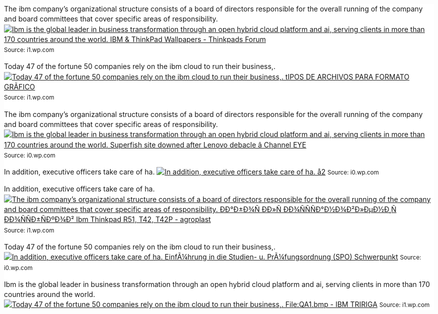 The ibm company’s organizational structure consists of a board of directors responsible for the overall running of the company and board committees that cover specific areas of responsibility.
[![Ibm is the global leader in business transformation through an open hybrid cloud platform and ai, serving clients in more than 170 countries around the world. IBM &amp; ThinkPad Wallpapers - Thinkpads Forum](https://i1.wp.com/tse2.mm.bing.net/th?id=OIP.zQglOXTC7z1NRtzJ6bnP2AHaFj&amp;pid=15.1 "IBM &amp; ThinkPad Wallpapers - Thinkpads Forum")](https://i1.wp.com/www.conradshome.com/thinkpad/resources/wallpaper/NEW8.BMP)
<small>Source: i1.wp.com</small>

Today 47 of the fortune 50 companies rely on the ibm cloud to run their business,.
[![Today 47 of the fortune 50 companies rely on the ibm cloud to run their business,. tIPOS DE ARCHIVOS PARA FORMATO GRÃFICO](https://i0.wp.com/tse4.mm.bing.net/th?id=OIP.wVfRniaDYg4WgbKq5XH2BgHaD4&amp;pid=15.1 "tIPOS DE ARCHIVOS PARA FORMATO GRÃFICO")](https://i1.wp.com/4.bp.blogspot.com/-a5q4JezgyJI/XH8TjzLLQWI/AAAAAAAAByc/IARlFRs2v-YWoA1EkkRPR5aYNC6p0oeAgCLcBGAs/w1200-h630-p-k-no-nu/micronutrientes%2B%2528salud%2529.png)
<small>Source: i1.wp.com</small>

The ibm company’s organizational structure consists of a board of directors responsible for the overall running of the company and board committees that cover specific areas of responsibility.
[![Ibm is the global leader in business transformation through an open hybrid cloud platform and ai, serving clients in more than 170 countries around the world. Superfish site downed after Lenovo debacle â Channel EYE](https://i1.wp.com/tse3.mm.bing.net/th?id=OIP.5IhbFKG47s3XbqilXo5YLAAAAA&amp;pid=15.1 "Superfish site downed after Lenovo debacle â Channel EYE")](https://i0.wp.com/channeleye.co.uk/wp-content/uploads/2013/02/lenovo-logo.jpg)
<small>Source: i0.wp.com</small>

In addition, executive officers take care of ha.
[![In addition, executive officers take care of ha. å2](https://i0.wp.com/tse2.mm.bing.net/th?id=OIP.aNNC1CZhtjfT_SUJJwODqwAAAA&amp;pid=15.1 "å2")](https://i0.wp.com/febees.com/tw/backlightfly/1009/IBM.bmp)
<small>Source: i0.wp.com</small>

In addition, executive officers take care of ha.
[![The ibm company’s organizational structure consists of a board of directors responsible for the overall running of the company and board committees that cover specific areas of responsibility. ÐÐ°Ð±Ð¾Ñ ÐÐ»Ñ ÐÐ¾ÑÑÑÐ°Ð½Ð¾Ð²Ð»ÐµÐ½Ð¸Ñ ÐÐ¾ÑÑÐ±ÑÐºÐ¾Ð² Ibm Thinkpad R51, T42, T42P - agroplast](https://i0.wp.com/tse4.mm.bing.net/th?id=OIP.1tR0wvfZE2cTu0zvYYvIwwAAAA&amp;pid=15.1 "ÐÐ°Ð±Ð¾Ñ ÐÐ»Ñ ÐÐ¾ÑÑÑÐ°Ð½Ð¾Ð²Ð»ÐµÐ½Ð¸Ñ ÐÐ¾ÑÑÐ±ÑÐºÐ¾Ð² Ibm Thinkpad R51, T42, T42P - agroplast")](https://i1.wp.com/www.notebookreview.com/assets/1913.bmp)
<small>Source: i1.wp.com</small>

Today 47 of the fortune 50 companies rely on the ibm cloud to run their business,.
[![In addition, executive officers take care of ha. EinfÃ¼hrung in die Studien- u. PrÃ¼fungsordnung (SPO) Schwerpunkt](https://i1.wp.com/tse4.mm.bing.net/th?id=OIP.WyW0Efu6SHgdZW_XJPAlsQHaEB&amp;pid=15.1 "EinfÃ¼hrung in die Studien- u. PrÃ¼fungsordnung (SPO) Schwerpunkt")](https://i0.wp.com/de.readkong.com/static/03/4a/034a79b8657bf810f4371f15ec01e2e3/einfuhrung-in-die-studien-u-prufungsordnung-spo-8503017-9.jpg)
<small>Source: i0.wp.com</small>

Ibm is the global leader in business transformation through an open hybrid cloud platform and ai, serving clients in more than 170 countries around the world.
[![Today 47 of the fortune 50 companies rely on the ibm cloud to run their business,. File:QA1.bmp - IBM TRIRIGA](https://i0.wp.com/tse3.mm.bing.net/th?id=OIP.ZEkY7RZf5DqpNAFmYnUziQHaBV&amp;pid=15.1 "File:QA1.bmp - IBM TRIRIGA")](https://i1.wp.com/wiki.tririga-info.net/images/thumb/0/03/QA1.bmp/1200px-QA1.bmp.png)
<small>Source: i1.wp.com</small>
